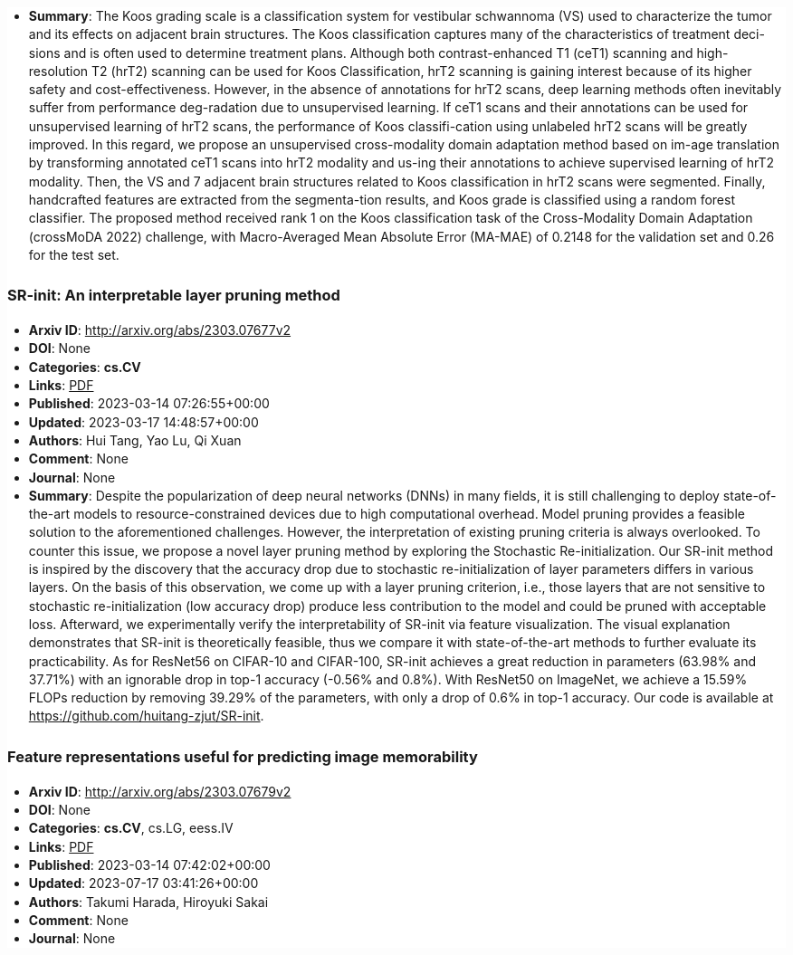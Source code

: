 - **Summary**: The Koos grading scale is a classification system for vestibular schwannoma (VS) used to characterize the tumor and its effects on adjacent brain structures. The Koos classification captures many of the characteristics of treatment deci-sions and is often used to determine treatment plans. Although both contrast-enhanced T1 (ceT1) scanning and high-resolution T2 (hrT2) scanning can be used for Koos Classification, hrT2 scanning is gaining interest because of its higher safety and cost-effectiveness. However, in the absence of annotations for hrT2 scans, deep learning methods often inevitably suffer from performance deg-radation due to unsupervised learning. If ceT1 scans and their annotations can be used for unsupervised learning of hrT2 scans, the performance of Koos classifi-cation using unlabeled hrT2 scans will be greatly improved. In this regard, we propose an unsupervised cross-modality domain adaptation method based on im-age translation by transforming annotated ceT1 scans into hrT2 modality and us-ing their annotations to achieve supervised learning of hrT2 modality. Then, the VS and 7 adjacent brain structures related to Koos classification in hrT2 scans were segmented. Finally, handcrafted features are extracted from the segmenta-tion results, and Koos grade is classified using a random forest classifier. The proposed method received rank 1 on the Koos classification task of the Cross-Modality Domain Adaptation (crossMoDA 2022) challenge, with Macro-Averaged Mean Absolute Error (MA-MAE) of 0.2148 for the validation set and 0.26 for the test set.



### SR-init: An interpretable layer pruning method
- **Arxiv ID**: http://arxiv.org/abs/2303.07677v2
- **DOI**: None
- **Categories**: **cs.CV**
- **Links**: [PDF](http://arxiv.org/pdf/2303.07677v2)
- **Published**: 2023-03-14 07:26:55+00:00
- **Updated**: 2023-03-17 14:48:57+00:00
- **Authors**: Hui Tang, Yao Lu, Qi Xuan
- **Comment**: None
- **Journal**: None
- **Summary**: Despite the popularization of deep neural networks (DNNs) in many fields, it is still challenging to deploy state-of-the-art models to resource-constrained devices due to high computational overhead. Model pruning provides a feasible solution to the aforementioned challenges. However, the interpretation of existing pruning criteria is always overlooked. To counter this issue, we propose a novel layer pruning method by exploring the Stochastic Re-initialization. Our SR-init method is inspired by the discovery that the accuracy drop due to stochastic re-initialization of layer parameters differs in various layers. On the basis of this observation, we come up with a layer pruning criterion, i.e., those layers that are not sensitive to stochastic re-initialization (low accuracy drop) produce less contribution to the model and could be pruned with acceptable loss. Afterward, we experimentally verify the interpretability of SR-init via feature visualization. The visual explanation demonstrates that SR-init is theoretically feasible, thus we compare it with state-of-the-art methods to further evaluate its practicability. As for ResNet56 on CIFAR-10 and CIFAR-100, SR-init achieves a great reduction in parameters (63.98% and 37.71%) with an ignorable drop in top-1 accuracy (-0.56% and 0.8%). With ResNet50 on ImageNet, we achieve a 15.59% FLOPs reduction by removing 39.29% of the parameters, with only a drop of 0.6% in top-1 accuracy. Our code is available at https://github.com/huitang-zjut/SR-init.



### Feature representations useful for predicting image memorability
- **Arxiv ID**: http://arxiv.org/abs/2303.07679v2
- **DOI**: None
- **Categories**: **cs.CV**, cs.LG, eess.IV
- **Links**: [PDF](http://arxiv.org/pdf/2303.07679v2)
- **Published**: 2023-03-14 07:42:02+00:00
- **Updated**: 2023-07-17 03:41:26+00:00
- **Authors**: Takumi Harada, Hiroyuki Sakai
- **Comment**: None
- **Journal**: None